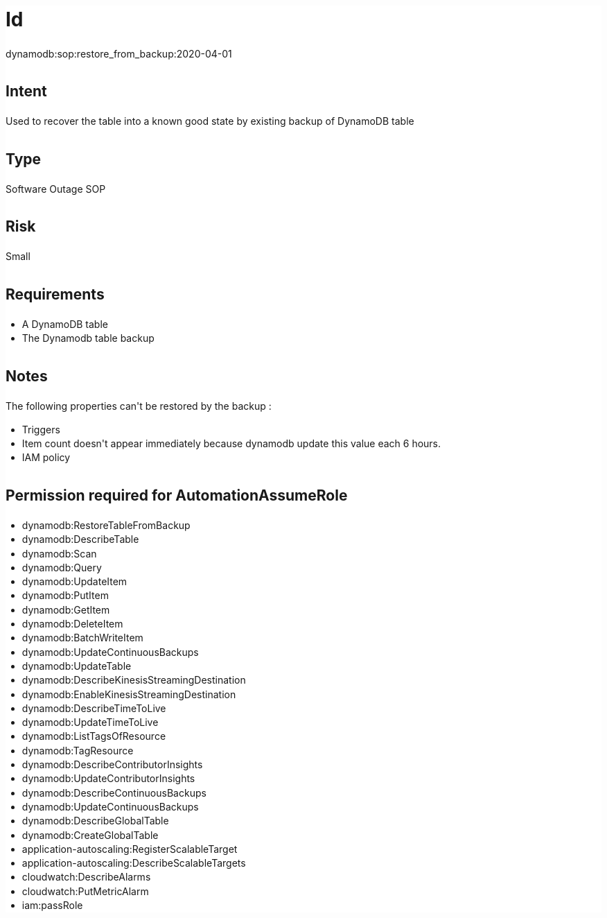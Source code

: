 # Id
dynamodb:sop:restore_from_backup:2020-04-01

## Intent
Used to recover the table into a known good state by existing backup of DynamoDB table

## Type
Software Outage SOP

## Risk
Small

## Requirements
* A DynamoDB table
* The Dynamodb table backup

## Notes

The following properties can't be restored by the backup :
* Triggers
* Item count doesn't appear immediately because dynamodb update this value each 6 hours.
* IAM policy

## Permission required for AutomationAssumeRole
* dynamodb:RestoreTableFromBackup
* dynamodb:DescribeTable
* dynamodb:Scan
* dynamodb:Query
* dynamodb:UpdateItem
* dynamodb:PutItem
* dynamodb:GetItem
* dynamodb:DeleteItem
* dynamodb:BatchWriteItem
* dynamodb:UpdateContinuousBackups
* dynamodb:UpdateTable
* dynamodb:DescribeKinesisStreamingDestination
* dynamodb:EnableKinesisStreamingDestination
* dynamodb:DescribeTimeToLive
* dynamodb:UpdateTimeToLive
* dynamodb:ListTagsOfResource
* dynamodb:TagResource
* dynamodb:DescribeContributorInsights
* dynamodb:UpdateContributorInsights
* dynamodb:DescribeContinuousBackups
* dynamodb:UpdateContinuousBackups
* dynamodb:DescribeGlobalTable
* dynamodb:CreateGlobalTable
* application-autoscaling:RegisterScalableTarget
* application-autoscaling:DescribeScalableTargets
* cloudwatch:DescribeAlarms
* cloudwatch:PutMetricAlarm
* iam:passRole
